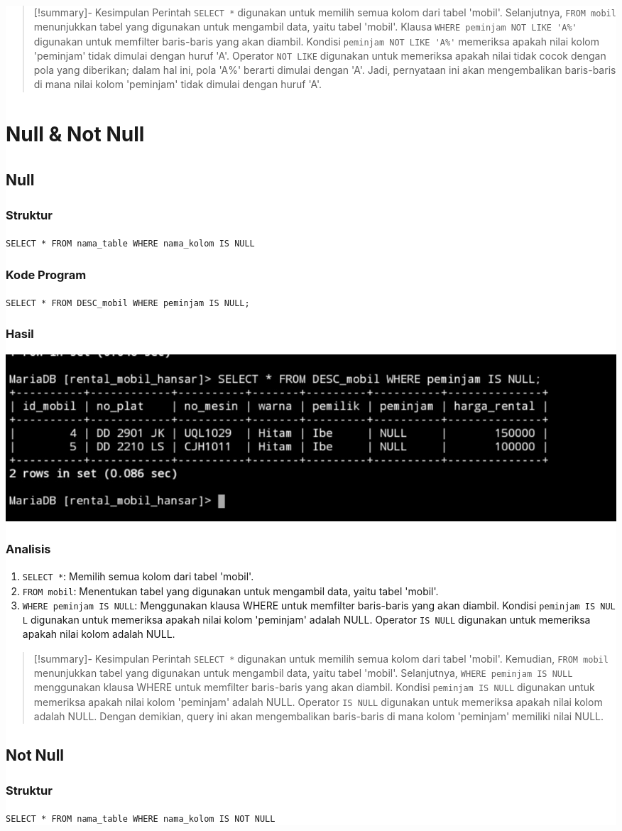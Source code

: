 
>[!summary]- Kesimpulan
 >Perintah `SELECT *` digunakan untuk memilih semua kolom dari tabel 'mobil'. Selanjutnya, `FROM mobil` menunjukkan tabel yang digunakan untuk mengambil data, yaitu tabel 'mobil'. Klausa `WHERE peminjam NOT LIKE 'A%'` digunakan untuk memfilter baris-baris yang akan diambil. Kondisi `peminjam NOT LIKE 'A%'` memeriksa apakah nilai kolom 'peminjam' tidak dimulai dengan huruf 'A'. Operator `NOT LIKE` digunakan untuk memeriksa apakah nilai tidak cocok dengan pola yang diberikan; dalam hal ini, pola 'A%' berarti dimulai dengan 'A'. Jadi, pernyataan ini akan mengembalikan baris-baris di mana nilai kolom 'peminjam' tidak dimulai dengan huruf 'A'.
# Null & Not Null

## Null
### Struktur
```mysql
SELECT * FROM nama_table WHERE nama_kolom IS NULL
```

### Kode Program
```mysql
SELECT * FROM DESC_mobil WHERE peminjam IS NULL;
```

### Hasil
![s](WW.jpg)
### Analisis
1. `SELECT *`: Memilih semua kolom dari tabel 'mobil'.
2. `FROM mobil`: Menentukan tabel yang digunakan untuk mengambil data, yaitu tabel 'mobil'.
3. `WHERE peminjam IS NULL`: Menggunakan klausa WHERE untuk memfilter baris-baris yang akan diambil. Kondisi `peminjam IS NULL` digunakan untuk memeriksa apakah nilai kolom 'peminjam' adalah NULL. Operator `IS NULL` digunakan untuk memeriksa apakah nilai kolom adalah NULL.

>[!summary]- Kesimpulan
 >Perintah `SELECT *` digunakan untuk memilih semua kolom dari tabel 'mobil'. Kemudian, `FROM mobil` menunjukkan tabel yang digunakan untuk mengambil data, yaitu tabel 'mobil'. Selanjutnya, `WHERE peminjam IS NULL` menggunakan klausa WHERE untuk memfilter baris-baris yang akan diambil. Kondisi `peminjam IS NULL` digunakan untuk memeriksa apakah nilai kolom 'peminjam' adalah NULL. Operator `IS NULL` digunakan untuk memeriksa apakah nilai kolom adalah NULL. Dengan demikian, query ini akan mengembalikan baris-baris di mana kolom 'peminjam' memiliki nilai NULL.
## Not Null
### Struktur
```mysql
SELECT * FROM nama_table WHERE nama_kolom IS NOT NULL
```
